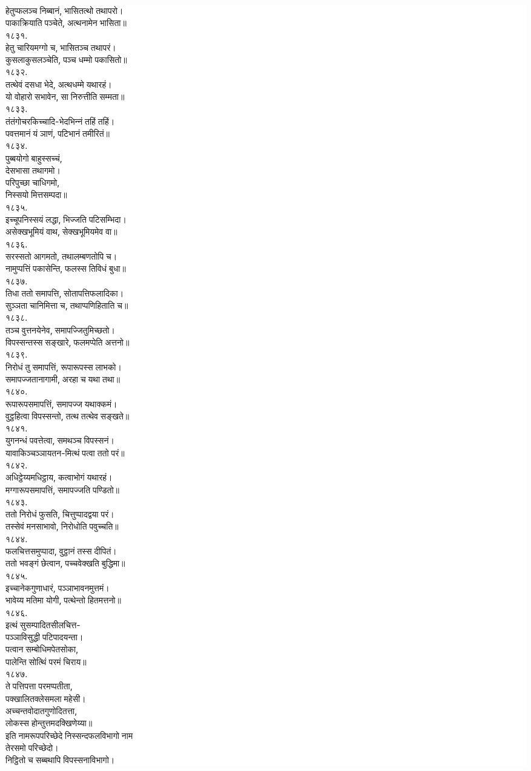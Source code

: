 हेतुप्फलञ्‍च निब्बानं, भासितत्थो तथापरो।  
पाकाक्रियाति पञ्‍चेते, अत्थनामेन भासिता॥  
१८३१.  
हेतु चारियमग्गो च, भासितञ्‍च तथापरं।  
कुसलाकुसलञ्‍चेति, पञ्‍च धम्मो पकासितो॥  
१८३२.  
तत्थेवं दसधा भेदे, अत्थधम्मे यथारहं।  
यो वोहारो सभावेन, सा निरुत्तीति सम्मता॥  
१८३३.  
तंतंगोचरकिच्‍चादि-भेदभिन्‍नं तहिं तहिं।  
पवत्तमानं यं ञाणं, पटिभानं तमीरितं॥  
१८३४.  
पुब्बयोगो बाहुस्सच्‍चं,  
देसभासा तथागमो।  
परिपुच्छा चाधिगमो,  
निस्सयो मित्तसम्पदा॥  
१८३५.  
इच्‍चूपनिस्सयं लद्धा, भिज्‍जति पटिसम्भिदा।  
असेक्खभूमियं वाथ, सेक्खभूमियमेव वा॥  
१८३६.  
सरस्सतो आगमतो, तथालम्बणतोपि च।  
नामुप्पत्तिं पकासेन्ति, फलस्स तिविधं बुधा॥  
१८३७.  
तिधा ततो समापत्ति, सोतापत्तिफलादिका।  
सुञ्‍ञता चानिमित्ता च, तथाप्पणिहिताति च॥  
१८३८.  
तञ्‍च वुत्तनयेनेव, समापज्‍जितुमिच्छतो।  
विपस्सन्तस्स सङ्खारे, फलमप्पेति अत्तनो॥  
१८३९.  
निरोधं तु समापत्तिं, रूपारूपस्स लाभको।  
समापज्‍जतानागामी, अरहा च यथा तथा॥  
१८४०.  
रूपारूपसमापत्तिं, समापज्‍ज यथाक्‍कमं।  
वुट्ठहित्वा विपस्सन्तो, तत्थ तत्थेव सङ्खते॥  
१८४१.  
युगनन्धं पवत्तेत्वा, समथञ्‍च विपस्सनं।  
यावाकिञ्‍चञ्‍ञायतन-मित्थं पत्वा ततो परं॥  
१८४२.  
अधिट्ठेय्यमधिट्ठाय, कत्वाभोगं यथारहं।  
मग्गारूपसमापत्तिं, समापज्‍जति पण्डितो॥  
१८४३.  
ततो निरोधं फुसति, चित्तुप्पादद्वया परं।  
तस्सेवं मनसाभावो, निरोधोति पवुच्‍चति॥  
१८४४.  
फलचित्तसमुप्पादा, वुट्ठानं तस्स दीपितं।  
ततो भवङ्गं छेत्वान, पच्‍चवेक्खति बुद्धिमा॥  
१८४५.  
इच्‍चानेकगुणाधारं, पञ्‍ञाभावनमुत्तमं।  
भावेय्य मतिमा योगी, पत्थेन्तो हितमत्तनो॥  
१८४६.  
इत्थं सुसम्पादितसीलचित्त-  
पञ्‍ञाविसुद्धी पटिपादयन्ता।  
पत्वान सम्बोधिमपेतसोका,  
पालेन्ति सोत्थिं परमं चिराय॥  
१८४७.  
ते पत्तिपत्ता परमप्पतीता,  
पक्खालितक्‍लेसमला महेसी।  
अच्‍चन्तवोदातगुणोदितत्ता,  
लोकस्स होन्तुत्तमदक्खिणेय्या॥  
इति नामरूपपरिच्छेदे निस्सन्दफलविभागो नाम  
तेरसमो परिच्छेदो।  
निट्ठितो च सब्बथापि विपस्सनाविभागो।  
